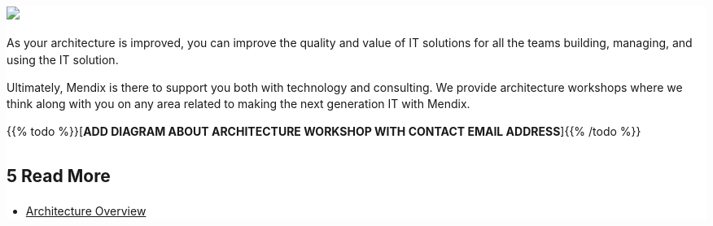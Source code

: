 ![](attachments/summary.png)

As your architecture is improved, you can improve the quality and value of IT solutions for all the teams building, managing, and using the IT solution.

Ultimately, Mendix is there to support you both with technology and consulting. We provide architecture workshops where we think along with you on any area related to making the next generation IT with Mendix.

{{% todo %}}[**ADD DIAGRAM ABOUT ARCHITECTURE WORKSHOP WITH CONTACT EMAIL ADDRESS**]{{% /todo %}}

## 5 Read More

* [Architecture Overview](architecture-overview)
